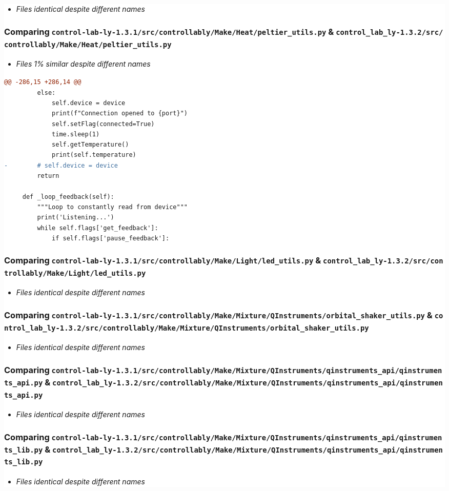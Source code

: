  * *Files identical despite different names*

### Comparing `control-lab-ly-1.3.1/src/controllably/Make/Heat/peltier_utils.py` & `control_lab_ly-1.3.2/src/controllably/Make/Heat/peltier_utils.py`

 * *Files 1% similar despite different names*

```diff
@@ -286,15 +286,14 @@
         else:
             self.device = device
             print(f"Connection opened to {port}")
             self.setFlag(connected=True)
             time.sleep(1)
             self.getTemperature()
             print(self.temperature)
-        # self.device = device
         return
     
     def _loop_feedback(self):
         """Loop to constantly read from device"""
         print('Listening...')
         while self.flags['get_feedback']:
             if self.flags['pause_feedback']:
```

### Comparing `control-lab-ly-1.3.1/src/controllably/Make/Light/led_utils.py` & `control_lab_ly-1.3.2/src/controllably/Make/Light/led_utils.py`

 * *Files identical despite different names*

### Comparing `control-lab-ly-1.3.1/src/controllably/Make/Mixture/QInstruments/orbital_shaker_utils.py` & `control_lab_ly-1.3.2/src/controllably/Make/Mixture/QInstruments/orbital_shaker_utils.py`

 * *Files identical despite different names*

### Comparing `control-lab-ly-1.3.1/src/controllably/Make/Mixture/QInstruments/qinstruments_api/qinstruments_api.py` & `control_lab_ly-1.3.2/src/controllably/Make/Mixture/QInstruments/qinstruments_api/qinstruments_api.py`

 * *Files identical despite different names*

### Comparing `control-lab-ly-1.3.1/src/controllably/Make/Mixture/QInstruments/qinstruments_api/qinstruments_lib.py` & `control_lab_ly-1.3.2/src/controllably/Make/Mixture/QInstruments/qinstruments_api/qinstruments_lib.py`

 * *Files identical despite different names*
